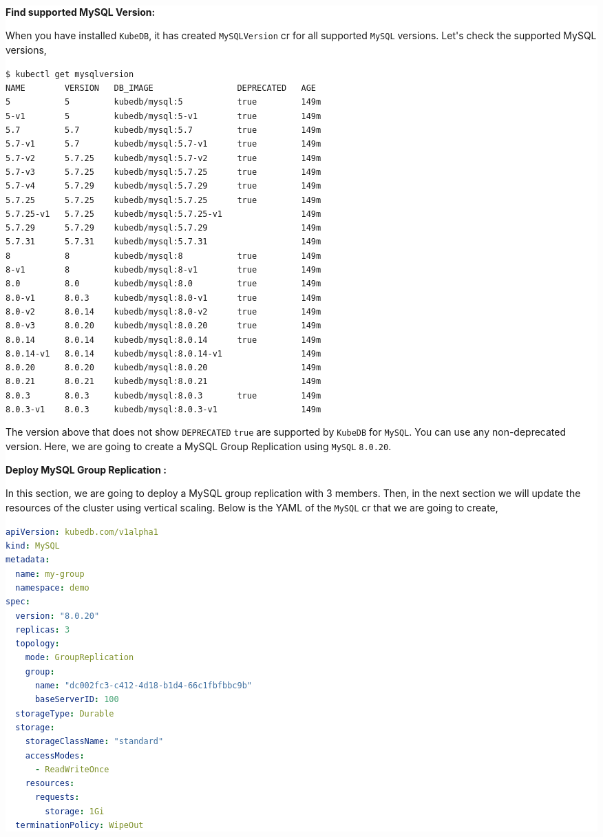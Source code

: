 **Find supported MySQL Version:**

When you have installed `KubeDB`, it has created `MySQLVersion` cr for all supported `MySQL` versions.  Let's check the supported MySQL versions,

```console
$ kubectl get mysqlversion
NAME        VERSION   DB_IMAGE                 DEPRECATED   AGE
5           5         kubedb/mysql:5           true         149m
5-v1        5         kubedb/mysql:5-v1        true         149m
5.7         5.7       kubedb/mysql:5.7         true         149m
5.7-v1      5.7       kubedb/mysql:5.7-v1      true         149m
5.7-v2      5.7.25    kubedb/mysql:5.7-v2      true         149m
5.7-v3      5.7.25    kubedb/mysql:5.7.25      true         149m
5.7-v4      5.7.29    kubedb/mysql:5.7.29      true         149m
5.7.25      5.7.25    kubedb/mysql:5.7.25      true         149m
5.7.25-v1   5.7.25    kubedb/mysql:5.7.25-v1                149m
5.7.29      5.7.29    kubedb/mysql:5.7.29                   149m
5.7.31      5.7.31    kubedb/mysql:5.7.31                   149m
8           8         kubedb/mysql:8           true         149m
8-v1        8         kubedb/mysql:8-v1        true         149m
8.0         8.0       kubedb/mysql:8.0         true         149m
8.0-v1      8.0.3     kubedb/mysql:8.0-v1      true         149m
8.0-v2      8.0.14    kubedb/mysql:8.0-v2      true         149m
8.0-v3      8.0.20    kubedb/mysql:8.0.20      true         149m
8.0.14      8.0.14    kubedb/mysql:8.0.14      true         149m
8.0.14-v1   8.0.14    kubedb/mysql:8.0.14-v1                149m
8.0.20      8.0.20    kubedb/mysql:8.0.20                   149m
8.0.21      8.0.21    kubedb/mysql:8.0.21                   149m
8.0.3       8.0.3     kubedb/mysql:8.0.3       true         149m
8.0.3-v1    8.0.3     kubedb/mysql:8.0.3-v1                 149m
```

The version above that does not show `DEPRECATED` `true` are supported by `KubeDB` for `MySQL`. You can use any non-deprecated version. Here, we are going to create a MySQL Group Replication using `MySQL`  `8.0.20`.

**Deploy MySQL Group Replication :**

In this section, we are going to deploy a MySQL group replication with 3 members. Then, in the next section we will update the resources of the cluster using vertical scaling. Below is the YAML of the `MySQL` cr that we are going to create,

```yaml
apiVersion: kubedb.com/v1alpha1
kind: MySQL
metadata:
  name: my-group
  namespace: demo
spec:
  version: "8.0.20"
  replicas: 3
  topology:
    mode: GroupReplication
    group:
      name: "dc002fc3-c412-4d18-b1d4-66c1fbfbbc9b"
      baseServerID: 100
  storageType: Durable
  storage:
    storageClassName: "standard"
    accessModes:
      - ReadWriteOnce
    resources:
      requests:
        storage: 1Gi
  terminationPolicy: WipeOut
```